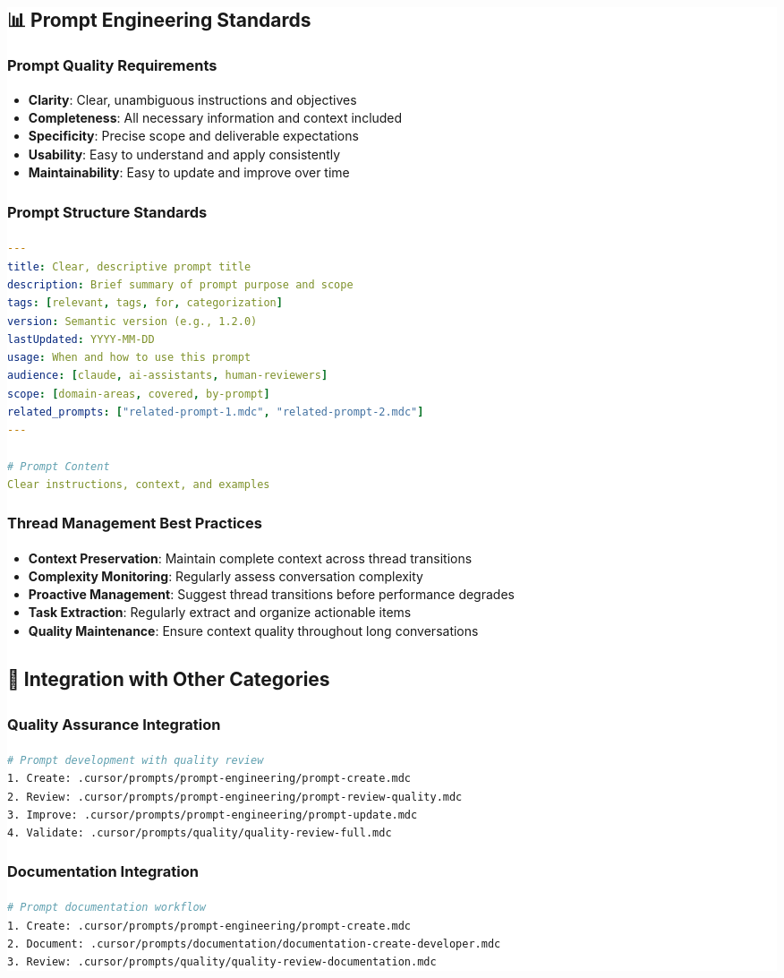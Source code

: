 ## 📊 **Prompt Engineering Standards**

### **Prompt Quality Requirements**
- **Clarity**: Clear, unambiguous instructions and objectives
- **Completeness**: All necessary information and context included
- **Specificity**: Precise scope and deliverable expectations
- **Usability**: Easy to understand and apply consistently
- **Maintainability**: Easy to update and improve over time

### **Prompt Structure Standards**
```yaml
---
title: Clear, descriptive prompt title
description: Brief summary of prompt purpose and scope
tags: [relevant, tags, for, categorization]
version: Semantic version (e.g., 1.2.0)
lastUpdated: YYYY-MM-DD
usage: When and how to use this prompt
audience: [claude, ai-assistants, human-reviewers]
scope: [domain-areas, covered, by-prompt]
related_prompts: ["related-prompt-1.mdc", "related-prompt-2.mdc"]
---

# Prompt Content
Clear instructions, context, and examples
```

### **Thread Management Best Practices**
- **Context Preservation**: Maintain complete context across thread transitions
- **Complexity Monitoring**: Regularly assess conversation complexity
- **Proactive Management**: Suggest thread transitions before performance degrades
- **Task Extraction**: Regularly extract and organize actionable items
- **Quality Maintenance**: Ensure context quality throughout long conversations

## 🔄 **Integration with Other Categories**

### **Quality Assurance Integration**
```bash
# Prompt development with quality review
1. Create: .cursor/prompts/prompt-engineering/prompt-create.mdc
2. Review: .cursor/prompts/prompt-engineering/prompt-review-quality.mdc
3. Improve: .cursor/prompts/prompt-engineering/prompt-update.mdc
4. Validate: .cursor/prompts/quality/quality-review-full.mdc
```

### **Documentation Integration**
```bash
# Prompt documentation workflow
1. Create: .cursor/prompts/prompt-engineering/prompt-create.mdc
2. Document: .cursor/prompts/documentation/documentation-create-developer.mdc
3. Review: .cursor/prompts/quality/quality-review-documentation.mdc
```
